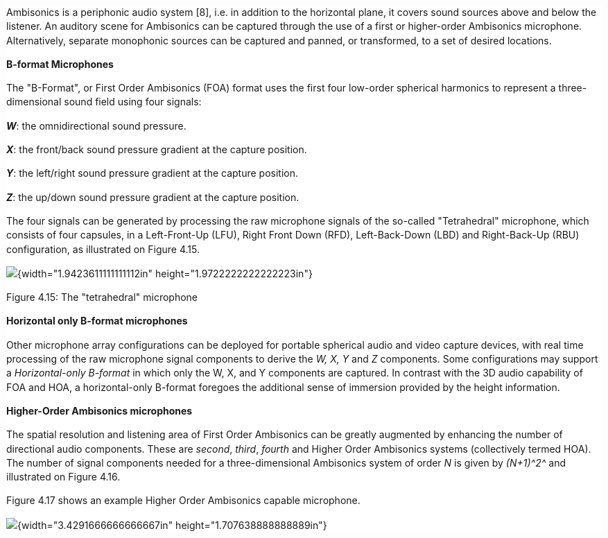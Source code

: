 Ambisonics is a periphonic audio system \[8\], i.e. in addition to the
horizontal plane, it covers sound sources above and below the listener.
An auditory scene for Ambisonics can be captured through the use of a
first or higher-order Ambisonics microphone. Alternatively, separate
monophonic sources can be captured and panned, or transformed, to a set
of desired locations.

**B-format Microphones**

The \"B-Format\", or First Order Ambisonics (FOA) format uses the first
four low-order spherical harmonics to represent a three-dimensional
sound field using four signals:

***W***: the omnidirectional sound pressure.

***X***: the front/back sound pressure gradient at the capture position.

***Y***: the left/right sound pressure gradient at the capture position.

***Z***: the up/down sound pressure gradient at the capture position.

The four signals can be generated by processing the raw microphone
signals of the so-called \"Tetrahedral\" microphone, which consists of
four capsules, in a Left-Front-Up (LFU), Right Front Down (RFD),
Left-Back-Down (LBD) and Right-Back-Up (RBU) configuration, as
illustrated on Figure 4.15.

![](media/image17.png){width="1.9423611111111112in"
height="1.9722222222222223in"}

Figure 4.15: The \"tetrahedral\" microphone

**Horizontal only B-format microphones**

Other microphone array configurations can be deployed for portable
spherical audio and video capture devices, with real time processing of
the raw microphone signal components to derive the *W, X, Y* and *Z*
components. Some configurations may support a *Horizontal-only B-format*
in which only the W, X, and Y components are captured. In contrast with
the 3D audio capability of FOA and HOA, a horizontal-only B-format
foregoes the additional sense of immersion provided by the height
information.

**Higher-Order Ambisonics microphones**

The spatial resolution and listening area of First Order Ambisonics can
be greatly augmented by enhancing the number of directional audio
components. These are *second*, *third*, *fourth* and Higher Order
Ambisonics systems (collectively termed HOA). The number of signal
components needed for a three-dimensional Ambisonics system of order *N*
is given by *(N+1)^2^* and illustrated on Figure 4.16.

Figure 4.17 shows an example Higher Order Ambisonics capable microphone.

![](media/image18.png){width="3.4291666666666667in"
height="1.707638888888889in"}
